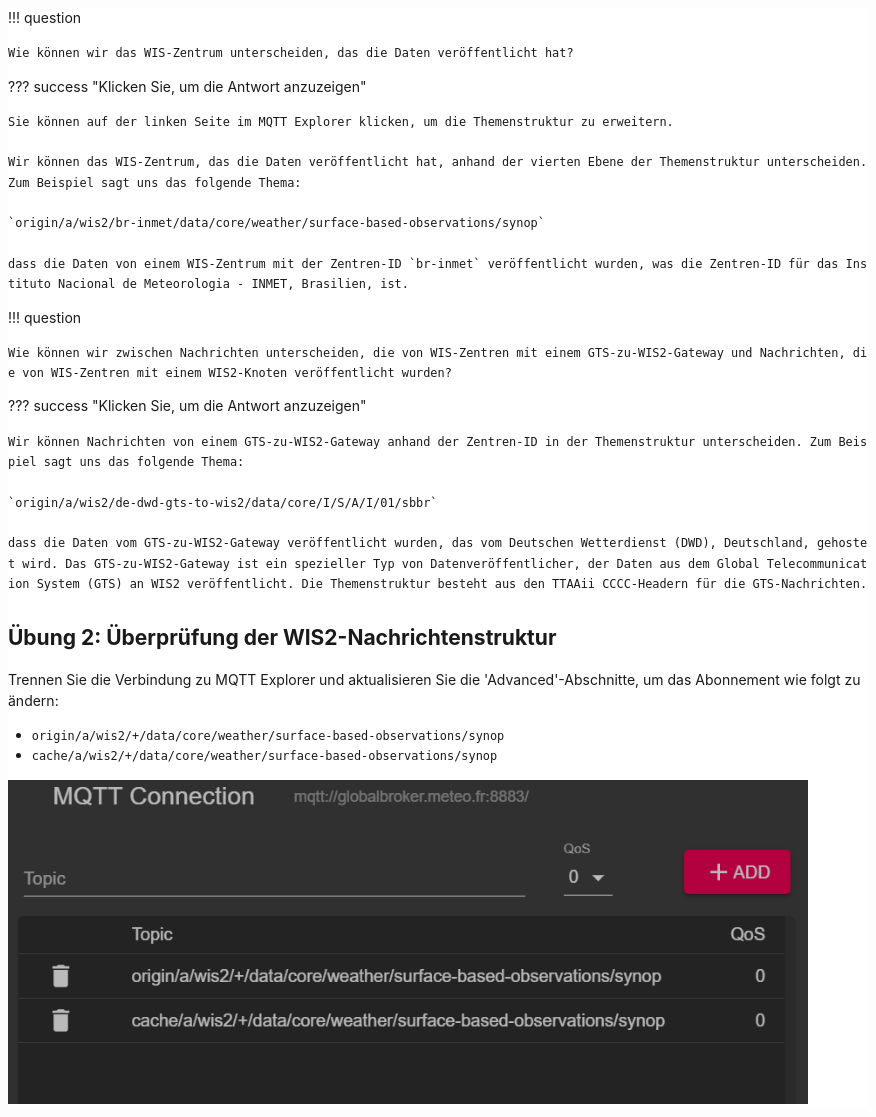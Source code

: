 !!! question
    
    Wie können wir das WIS-Zentrum unterscheiden, das die Daten veröffentlicht hat?

??? success "Klicken Sie, um die Antwort anzuzeigen"

    Sie können auf der linken Seite im MQTT Explorer klicken, um die Themenstruktur zu erweitern.
    
    Wir können das WIS-Zentrum, das die Daten veröffentlicht hat, anhand der vierten Ebene der Themenstruktur unterscheiden. Zum Beispiel sagt uns das folgende Thema:

    `origin/a/wis2/br-inmet/data/core/weather/surface-based-observations/synop`

    dass die Daten von einem WIS-Zentrum mit der Zentren-ID `br-inmet` veröffentlicht wurden, was die Zentren-ID für das Instituto Nacional de Meteorologia - INMET, Brasilien, ist.

!!! question

    Wie können wir zwischen Nachrichten unterscheiden, die von WIS-Zentren mit einem GTS-zu-WIS2-Gateway und Nachrichten, die von WIS-Zentren mit einem WIS2-Knoten veröffentlicht wurden?

??? success "Klicken Sie, um die Antwort anzuzeigen"

    Wir können Nachrichten von einem GTS-zu-WIS2-Gateway anhand der Zentren-ID in der Themenstruktur unterscheiden. Zum Beispiel sagt uns das folgende Thema:

    `origin/a/wis2/de-dwd-gts-to-wis2/data/core/I/S/A/I/01/sbbr`

    dass die Daten vom GTS-zu-WIS2-Gateway veröffentlicht wurden, das vom Deutschen Wetterdienst (DWD), Deutschland, gehostet wird. Das GTS-zu-WIS2-Gateway ist ein spezieller Typ von Datenveröffentlicher, der Daten aus dem Global Telecommunication System (GTS) an WIS2 veröffentlicht. Die Themenstruktur besteht aus den TTAAii CCCC-Headern für die GTS-Nachrichten.

## Übung 2: Überprüfung der WIS2-Nachrichtenstruktur

Trennen Sie die Verbindung zu MQTT Explorer und aktualisieren Sie die 'Advanced'-Abschnitte, um das Abonnement wie folgt zu ändern:

* `origin/a/wis2/+/data/core/weather/surface-based-observations/synop`
* `cache/a/wis2/+/data/core/weather/surface-based-observations/synop`

<img alt="mqtt-explorer-global-broker-topics-exercise2" src="../../assets/img/mqtt-explorer-global-broker-sub-origin-cache-synop.png" width="800">
